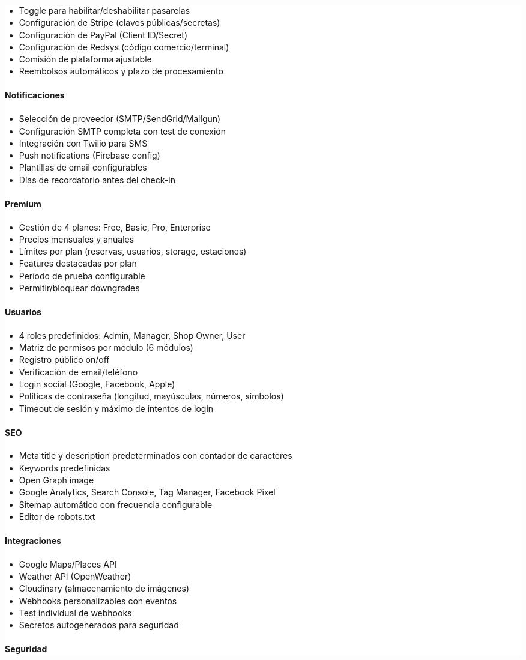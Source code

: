 - Toggle para habilitar/deshabilitar pasarelas
- Configuración de Stripe (claves públicas/secretas)
- Configuración de PayPal (Client ID/Secret)
- Configuración de Redsys (código comercio/terminal)
- Comisión de plataforma ajustable
- Reembolsos automáticos y plazo de procesamiento

#### Notificaciones

- Selección de proveedor (SMTP/SendGrid/Mailgun)
- Configuración SMTP completa con test de conexión
- Integración con Twilio para SMS
- Push notifications (Firebase config)
- Plantillas de email configurables
- Días de recordatorio antes del check-in

#### Premium

- Gestión de 4 planes: Free, Basic, Pro, Enterprise
- Precios mensuales y anuales
- Límites por plan (reservas, usuarios, storage, estaciones)
- Features destacadas por plan
- Período de prueba configurable
- Permitir/bloquear downgrades

#### Usuarios

- 4 roles predefinidos: Admin, Manager, Shop Owner, User
- Matriz de permisos por módulo (6 módulos)
- Registro público on/off
- Verificación de email/teléfono
- Login social (Google, Facebook, Apple)
- Políticas de contraseña (longitud, mayúsculas, números, símbolos)
- Timeout de sesión y máximo de intentos de login

#### SEO

- Meta title y description predeterminados con contador de caracteres
- Keywords predefinidas
- Open Graph image
- Google Analytics, Search Console, Tag Manager, Facebook Pixel
- Sitemap automático con frecuencia configurable
- Editor de robots.txt

#### Integraciones

- Google Maps/Places API
- Weather API (OpenWeather)
- Cloudinary (almacenamiento de imágenes)
- Webhooks personalizables con eventos
- Test individual de webhooks
- Secretos autogenerados para seguridad

#### Seguridad
